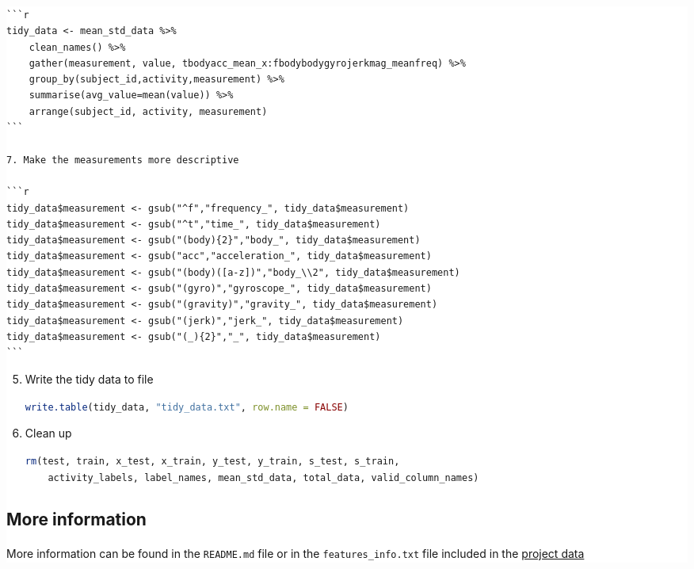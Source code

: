 	```r
	tidy_data <- mean_std_data %>% 
  		clean_names() %>% 
  		gather(measurement, value, tbodyacc_mean_x:fbodybodygyrojerkmag_meanfreq) %>% 
  		group_by(subject_id,activity,measurement) %>% 
  		summarise(avg_value=mean(value)) %>% 
  		arrange(subject_id, activity, measurement)
  	```

	7. Make the measurements more descriptive

  	```r
	tidy_data$measurement <- gsub("^f","frequency_", tidy_data$measurement) 
	tidy_data$measurement <- gsub("^t","time_", tidy_data$measurement) 
	tidy_data$measurement <- gsub("(body){2}","body_", tidy_data$measurement) 
	tidy_data$measurement <- gsub("acc","acceleration_", tidy_data$measurement) 
	tidy_data$measurement <- gsub("(body)([a-z])","body_\\2", tidy_data$measurement)
	tidy_data$measurement <- gsub("(gyro)","gyroscope_", tidy_data$measurement)
	tidy_data$measurement <- gsub("(gravity)","gravity_", tidy_data$measurement)
	tidy_data$measurement <- gsub("(jerk)","jerk_", tidy_data$measurement)
	tidy_data$measurement <- gsub("(_){2}","_", tidy_data$measurement)
  	```

5. Write the tidy data to file

	```r
	write.table(tidy_data, "tidy_data.txt", row.name = FALSE)
	```

6. Clean up

	```r
	rm(test, train, x_test, x_train, y_test, y_train, s_test, s_train, 
  		activity_labels, label_names, mean_std_data, total_data, valid_column_names)
  	```

## More information
More information can be found in the `README.md` file or in the 
`features_info.txt` file included in the [project data](https://d396qusza40orc.cloudfront.net/getdata%2Fprojectfiles%2FUCI%20HAR%20Dataset.zip)